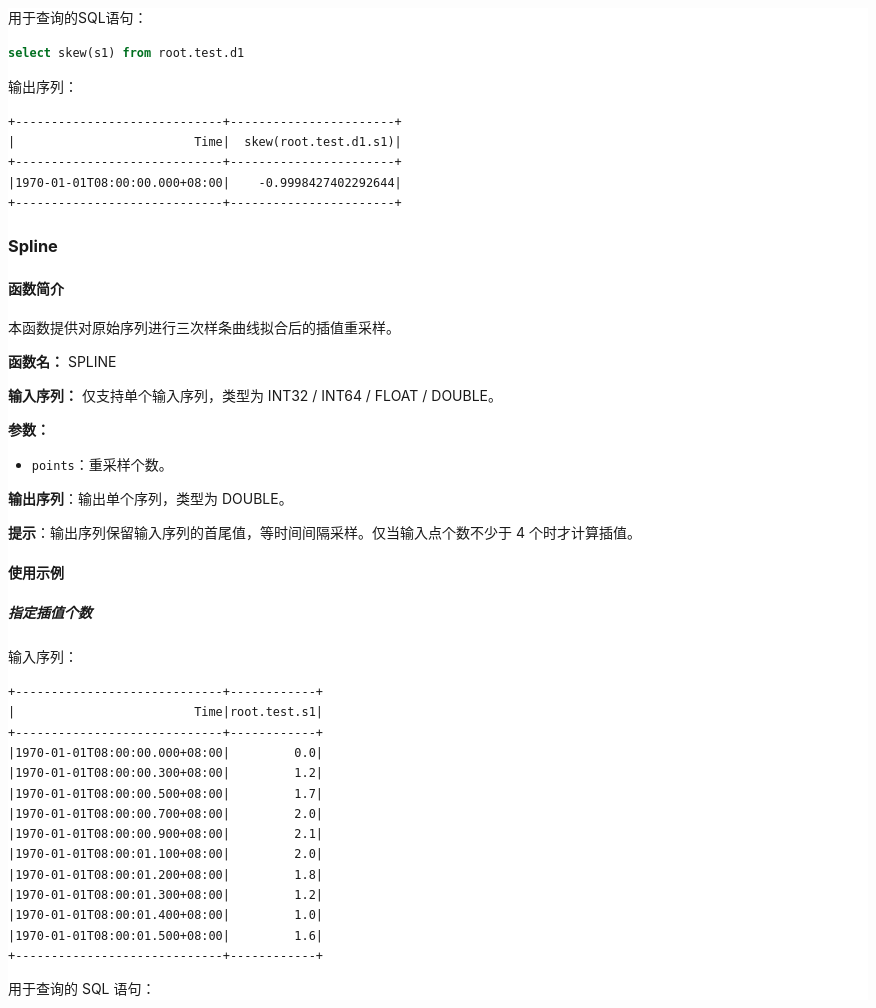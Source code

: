 用于查询的SQL语句：

```sql
select skew(s1) from root.test.d1
```

输出序列：

```
+-----------------------------+-----------------------+
|                         Time|  skew(root.test.d1.s1)|
+-----------------------------+-----------------------+
|1970-01-01T08:00:00.000+08:00|    -0.9998427402292644|
+-----------------------------+-----------------------+
```

### Spline

#### 函数简介

本函数提供对原始序列进行三次样条曲线拟合后的插值重采样。

**函数名：** SPLINE

**输入序列：** 仅支持单个输入序列，类型为 INT32 / INT64 / FLOAT / DOUBLE。

**参数：**

+ `points`：重采样个数。

**输出序列**：输出单个序列，类型为 DOUBLE。

**提示**：输出序列保留输入序列的首尾值，等时间间隔采样。仅当输入点个数不少于 4 个时才计算插值。

#### 使用示例

##### 指定插值个数

输入序列：

```
+-----------------------------+------------+
|                         Time|root.test.s1|
+-----------------------------+------------+
|1970-01-01T08:00:00.000+08:00|         0.0|
|1970-01-01T08:00:00.300+08:00|         1.2|
|1970-01-01T08:00:00.500+08:00|         1.7|
|1970-01-01T08:00:00.700+08:00|         2.0|
|1970-01-01T08:00:00.900+08:00|         2.1|
|1970-01-01T08:00:01.100+08:00|         2.0|
|1970-01-01T08:00:01.200+08:00|         1.8|
|1970-01-01T08:00:01.300+08:00|         1.2|
|1970-01-01T08:00:01.400+08:00|         1.0|
|1970-01-01T08:00:01.500+08:00|         1.6|
+-----------------------------+------------+
```

用于查询的 SQL 语句：
